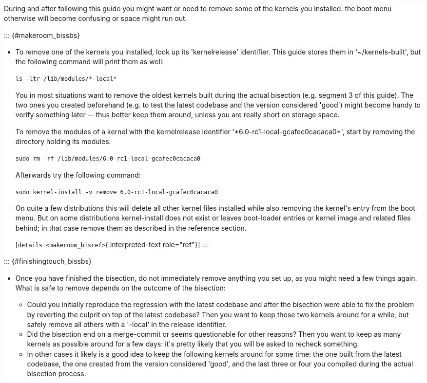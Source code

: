 During and after following this guide you might want or need to remove
some of the kernels you installed: the boot menu otherwise will become
confusing or space might run out.

::: {#makeroom_bissbs}
-   To remove one of the kernels you installed, look up its
    \'kernelrelease\' identifier. This guide stores them in
    \'\~/kernels-built\', but the following command will print them as
    well:

        ls -ltr /lib/modules/*-local*

    You in most situations want to remove the oldest kernels built
    during the actual bisection (e.g. segment 3 of this guide). The two
    ones you created beforehand (e.g. to test the latest codebase and
    the version considered \'good\') might become handy to verify
    something later \-- thus better keep them around, unless you are
    really short on storage space.

    To remove the modules of a kernel with the kernelrelease identifier
    \'\*6.0-rc1-local-gcafec0cacaca0\*\', start by removing the
    directory holding its modules:

        sudo rm -rf /lib/modules/6.0-rc1-local-gcafec0cacaca0

    Afterwards try the following command:

        sudo kernel-install -v remove 6.0-rc1-local-gcafec0cacaca0

    On quite a few distributions this will delete all other kernel files
    installed while also removing the kernel\'s entry from the boot
    menu. But on some distributions kernel-install does not exist or
    leaves boot-loader entries or kernel image and related files behind;
    in that case remove them as described in the reference section.

    \[`details <makeroom_bisref>`{.interpreted-text role="ref"}\]
:::

::: {#finishingtouch_bissbs}
-   Once you have finished the bisection, do not immediately remove
    anything you set up, as you might need a few things again. What is
    safe to remove depends on the outcome of the bisection:

    -   Could you initially reproduce the regression with the latest
        codebase and after the bisection were able to fix the problem by
        reverting the culprit on top of the latest codebase? Then you
        want to keep those two kernels around for a while, but safely
        remove all others with a \'-local\' in the release identifier.
    -   Did the bisection end on a merge-commit or seems questionable
        for other reasons? Then you want to keep as many kernels as
        possible around for a few days: it\'s pretty likely that you
        will be asked to recheck something.
    -   In other cases it likely is a good idea to keep the following
        kernels around for some time: the one built from the latest
        codebase, the one created from the version considered \'good\',
        and the last three or four you compiled during the actual
        bisection process.
